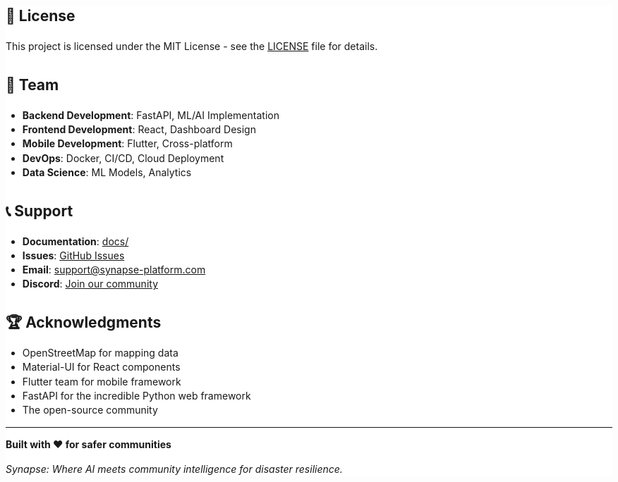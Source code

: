 ## 📄 License

This project is licensed under the MIT License - see the [LICENSE](LICENSE) file for details.

## 👥 Team

- **Backend Development**: FastAPI, ML/AI Implementation
- **Frontend Development**: React, Dashboard Design  
- **Mobile Development**: Flutter, Cross-platform
- **DevOps**: Docker, CI/CD, Cloud Deployment
- **Data Science**: ML Models, Analytics

## 📞 Support

- **Documentation**: [docs/](docs/)
- **Issues**: [GitHub Issues](https://github.com/your-org/synapse/issues)
- **Email**: support@synapse-platform.com
- **Discord**: [Join our community](https://discord.gg/synapse)

## 🏆 Acknowledgments

- OpenStreetMap for mapping data
- Material-UI for React components
- Flutter team for mobile framework
- FastAPI for the incredible Python web framework
- The open-source community

---

**Built with ❤️ for safer communities**

*Synapse: Where AI meets community intelligence for disaster resilience.*
